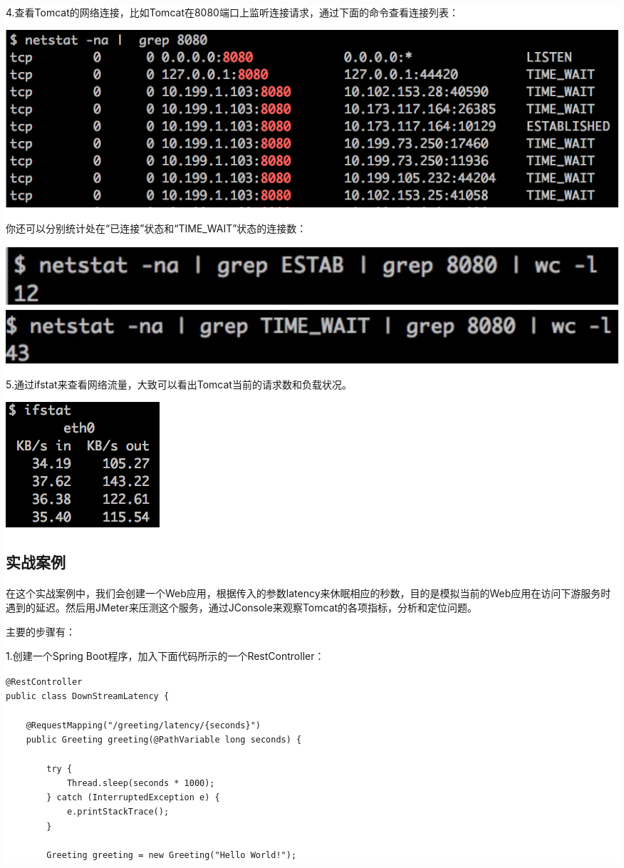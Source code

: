 4.查看Tomcat的网络连接，比如Tomcat在8080端口上监听连接请求，通过下面的命令查看连接列表：

![](images/111892/14ba365d585f0ec79543efc1a9b32961.png)

你还可以分别统计处在“已连接”状态和“TIME\_WAIT”状态的连接数：

![](images/111892/aaab0fb1156bb8ec92ee6c02b149cf2c.jpg)

5.通过ifstat来查看网络流量，大致可以看出Tomcat当前的请求数和负载状况。

![](images/111892/67a9a29b8bf071152ccc1bc108adc4b2.png)

## 实战案例

在这个实战案例中，我们会创建一个Web应用，根据传入的参数latency来休眠相应的秒数，目的是模拟当前的Web应用在访问下游服务时遇到的延迟。然后用JMeter来压测这个服务，通过JConsole来观察Tomcat的各项指标，分析和定位问题。

主要的步骤有：

1.创建一个Spring Boot程序，加入下面代码所示的一个RestController：

```
@RestController
public class DownStreamLatency {

    @RequestMapping("/greeting/latency/{seconds}")
    public Greeting greeting(@PathVariable long seconds) {

        try {
            Thread.sleep(seconds * 1000);
        } catch (InterruptedException e) {
            e.printStackTrace();
        }

        Greeting greeting = new Greeting("Hello World!");

```